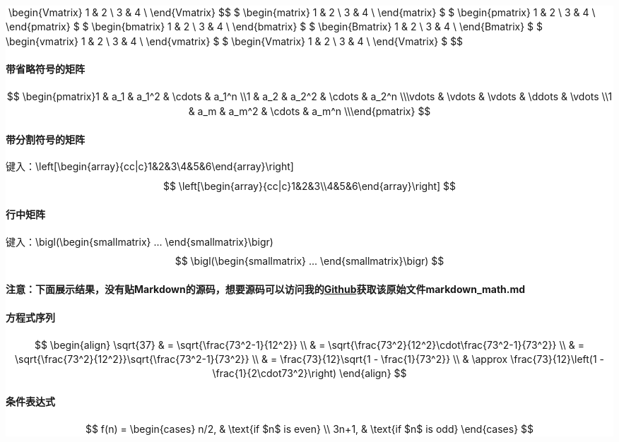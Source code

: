 ​				   \begin{Vmatrix} 1 & 2 \\ 3 & 4 \\ \end{Vmatrix}
$$
$ \begin{matrix} 1 & 2 \\ 3 & 4 \\ \end{matrix} $
$ \begin{pmatrix} 1 & 2 \\ 3 & 4 \\ \end{pmatrix} $
$ \begin{bmatrix} 1 & 2 \\ 3 & 4 \\ \end{bmatrix} $
$ \begin{Bmatrix} 1 & 2 \\ 3 & 4 \\ \end{Bmatrix} $
$ \begin{vmatrix} 1 & 2 \\ 3 & 4 \\ \end{vmatrix} $
$ \begin{Vmatrix} 1 & 2 \\ 3 & 4 \\ \end{Vmatrix} $
$$

#### 带省略符号的矩阵

$$
\begin{pmatrix}1 & a_1 & a_1^2 & \cdots & a_1^n \\1 & a_2 & a_2^2 & \cdots & a_2^n \\\vdots & \vdots & \vdots & \ddots & \vdots \\1 & a_m & a_m^2 & \cdots & a_m^n \\\end{pmatrix}
$$

#### 带分割符号的矩阵

​			键入：\left[\begin{array}{cc|c}1&2&3\\4&5&6\end{array}\right]
$$
\left[\begin{array}{cc|c}1&2&3\\4&5&6\end{array}\right]
$$

#### 行中矩阵

键入：\bigl(\begin{smallmatrix} ... \end{smallmatrix}\bigr) 
$$
\bigl(\begin{smallmatrix} ... \end{smallmatrix}\bigr) 
$$

#### 注意：下面展示结果，没有贴Markdown的源码，想要源码可以访问我的[Github](https://github.com/lushuo)获取该原始文件markdown_math.md

#### 方程式序列

$$
\begin{align}
\sqrt{37} & = \sqrt{\frac{73^2-1}{12^2}} \\
& = \sqrt{\frac{73^2}{12^2}\cdot\frac{73^2-1}{73^2}} \\
& = \sqrt{\frac{73^2}{12^2}}\sqrt{\frac{73^2-1}{73^2}} \\
& = \frac{73}{12}\sqrt{1 - \frac{1}{73^2}} \\
& \approx \frac{73}{12}\left(1 - \frac{1}{2\cdot73^2}\right)
\end{align}
$$

#### 条件表达式

$$
f(n) =
\begin{cases}
n/2, & \text{if $n$ is even} \\
3n+1, & \text{if $n$ is odd}
\end{cases}
$$
